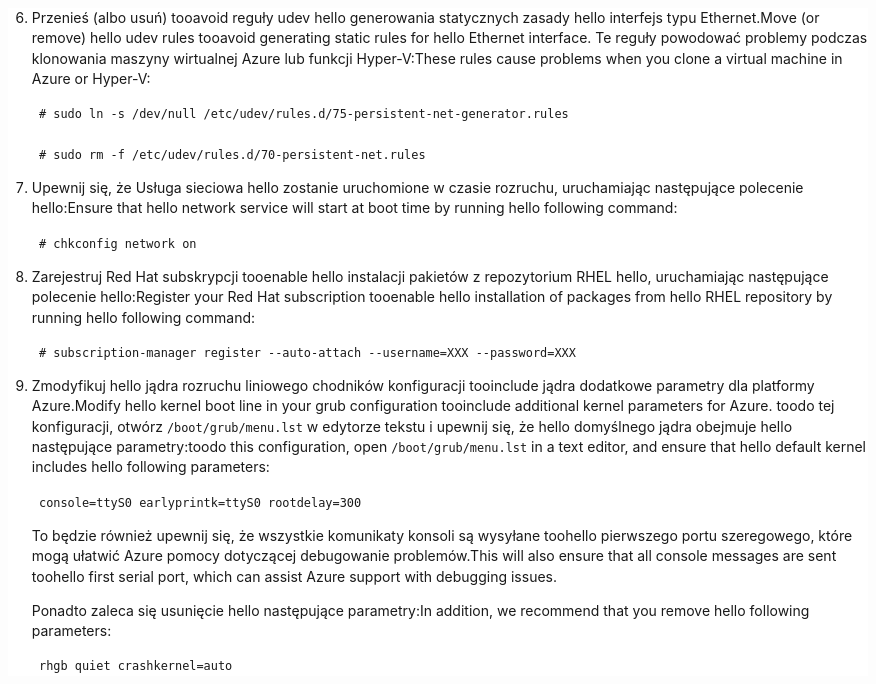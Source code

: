 6. <span data-ttu-id="da37b-214">Przenieś (albo usuń) tooavoid reguły udev hello generowania statycznych zasady hello interfejs typu Ethernet.</span><span class="sxs-lookup"><span data-stu-id="da37b-214">Move (or remove) hello udev rules tooavoid generating static rules for hello Ethernet interface.</span></span> <span data-ttu-id="da37b-215">Te reguły powodować problemy podczas klonowania maszyny wirtualnej Azure lub funkcji Hyper-V:</span><span class="sxs-lookup"><span data-stu-id="da37b-215">These rules cause problems when you clone a virtual machine in Azure or Hyper-V:</span></span>

        # sudo ln -s /dev/null /etc/udev/rules.d/75-persistent-net-generator.rules

        # sudo rm -f /etc/udev/rules.d/70-persistent-net.rules

7. <span data-ttu-id="da37b-216">Upewnij się, że Usługa sieciowa hello zostanie uruchomione w czasie rozruchu, uruchamiając następujące polecenie hello:</span><span class="sxs-lookup"><span data-stu-id="da37b-216">Ensure that hello network service will start at boot time by running hello following command:</span></span>

        # chkconfig network on

8. <span data-ttu-id="da37b-217">Zarejestruj Red Hat subskrypcji tooenable hello instalacji pakietów z repozytorium RHEL hello, uruchamiając następujące polecenie hello:</span><span class="sxs-lookup"><span data-stu-id="da37b-217">Register your Red Hat subscription tooenable hello installation of packages from hello RHEL repository by running hello following command:</span></span>

        # subscription-manager register --auto-attach --username=XXX --password=XXX

9. <span data-ttu-id="da37b-218">Zmodyfikuj hello jądra rozruchu liniowego chodników konfiguracji tooinclude jądra dodatkowe parametry dla platformy Azure.</span><span class="sxs-lookup"><span data-stu-id="da37b-218">Modify hello kernel boot line in your grub configuration tooinclude additional kernel parameters for Azure.</span></span> <span data-ttu-id="da37b-219">toodo tej konfiguracji, otwórz `/boot/grub/menu.lst` w edytorze tekstu i upewnij się, że hello domyślnego jądra obejmuje hello następujące parametry:</span><span class="sxs-lookup"><span data-stu-id="da37b-219">toodo this configuration, open `/boot/grub/menu.lst` in a text editor, and ensure that hello default kernel includes hello following parameters:</span></span>
    
        console=ttyS0 earlyprintk=ttyS0 rootdelay=300
    
    <span data-ttu-id="da37b-220">To będzie również upewnij się, że wszystkie komunikaty konsoli są wysyłane toohello pierwszego portu szeregowego, które mogą ułatwić Azure pomocy dotyczącej debugowanie problemów.</span><span class="sxs-lookup"><span data-stu-id="da37b-220">This will also ensure that all console messages are sent toohello first serial port, which can assist Azure support with debugging issues.</span></span>
    
    <span data-ttu-id="da37b-221">Ponadto zaleca się usunięcie hello następujące parametry:</span><span class="sxs-lookup"><span data-stu-id="da37b-221">In addition, we recommend that you remove hello following parameters:</span></span>
    
        rhgb quiet crashkernel=auto
    